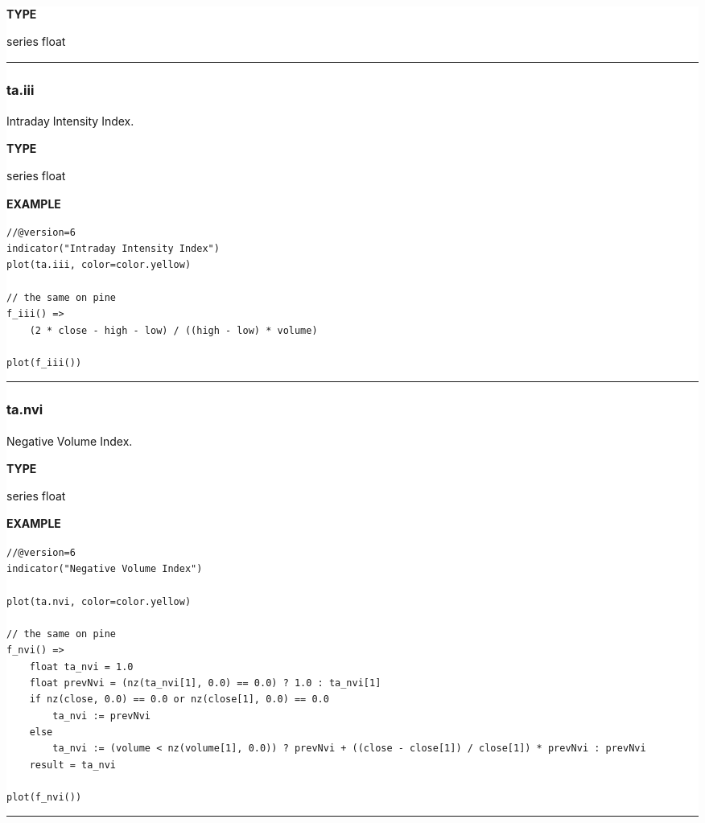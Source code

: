 **TYPE**

series float

---

### ta.iii

Intraday Intensity Index.

**TYPE**

series float

**EXAMPLE**

```pine
//@version=6
indicator("Intraday Intensity Index")
plot(ta.iii, color=color.yellow)

// the same on pine
f_iii() =>
    (2 * close - high - low) / ((high - low) * volume)

plot(f_iii())
```

---

### ta.nvi

Negative Volume Index.

**TYPE**

series float

**EXAMPLE**

```pine
//@version=6
indicator("Negative Volume Index")

plot(ta.nvi, color=color.yellow)

// the same on pine
f_nvi() =>
    float ta_nvi = 1.0
    float prevNvi = (nz(ta_nvi[1], 0.0) == 0.0) ? 1.0 : ta_nvi[1]
    if nz(close, 0.0) == 0.0 or nz(close[1], 0.0) == 0.0
        ta_nvi := prevNvi
    else
        ta_nvi := (volume < nz(volume[1], 0.0)) ? prevNvi + ((close - close[1]) / close[1]) * prevNvi : prevNvi
    result = ta_nvi

plot(f_nvi())
```

---